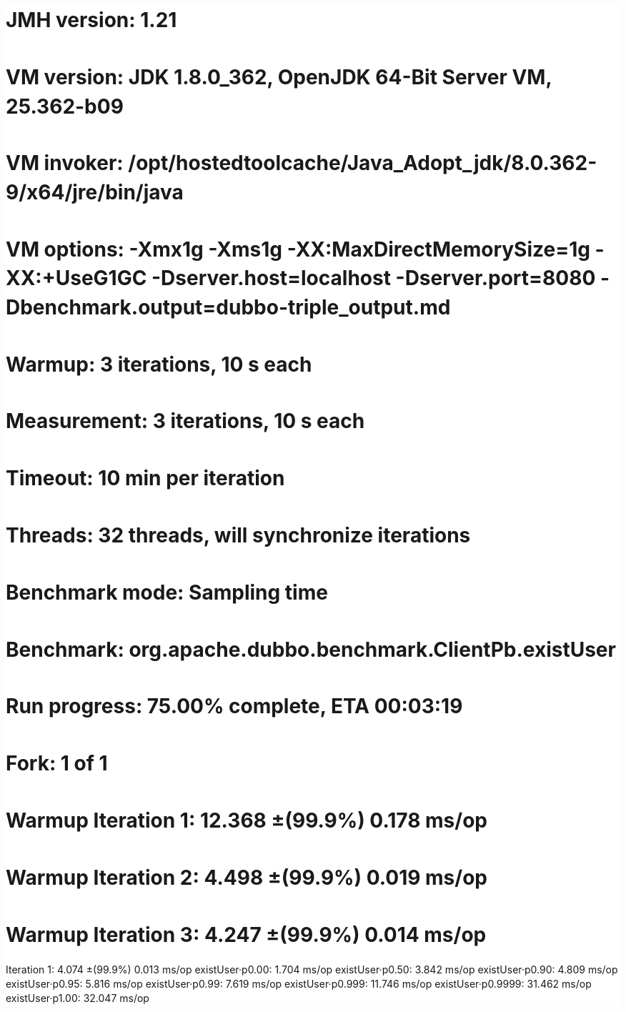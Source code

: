 
# JMH version: 1.21
# VM version: JDK 1.8.0_362, OpenJDK 64-Bit Server VM, 25.362-b09
# VM invoker: /opt/hostedtoolcache/Java_Adopt_jdk/8.0.362-9/x64/jre/bin/java
# VM options: -Xmx1g -Xms1g -XX:MaxDirectMemorySize=1g -XX:+UseG1GC -Dserver.host=localhost -Dserver.port=8080 -Dbenchmark.output=dubbo-triple_output.md
# Warmup: 3 iterations, 10 s each
# Measurement: 3 iterations, 10 s each
# Timeout: 10 min per iteration
# Threads: 32 threads, will synchronize iterations
# Benchmark mode: Sampling time
# Benchmark: org.apache.dubbo.benchmark.ClientPb.existUser

# Run progress: 75.00% complete, ETA 00:03:19
# Fork: 1 of 1
# Warmup Iteration   1: 12.368 ±(99.9%) 0.178 ms/op
# Warmup Iteration   2: 4.498 ±(99.9%) 0.019 ms/op
# Warmup Iteration   3: 4.247 ±(99.9%) 0.014 ms/op
Iteration   1: 4.074 ±(99.9%) 0.013 ms/op
                 existUser·p0.00:   1.704 ms/op
                 existUser·p0.50:   3.842 ms/op
                 existUser·p0.90:   4.809 ms/op
                 existUser·p0.95:   5.816 ms/op
                 existUser·p0.99:   7.619 ms/op
                 existUser·p0.999:  11.746 ms/op
                 existUser·p0.9999: 31.462 ms/op
                 existUser·p1.00:   32.047 ms/op
